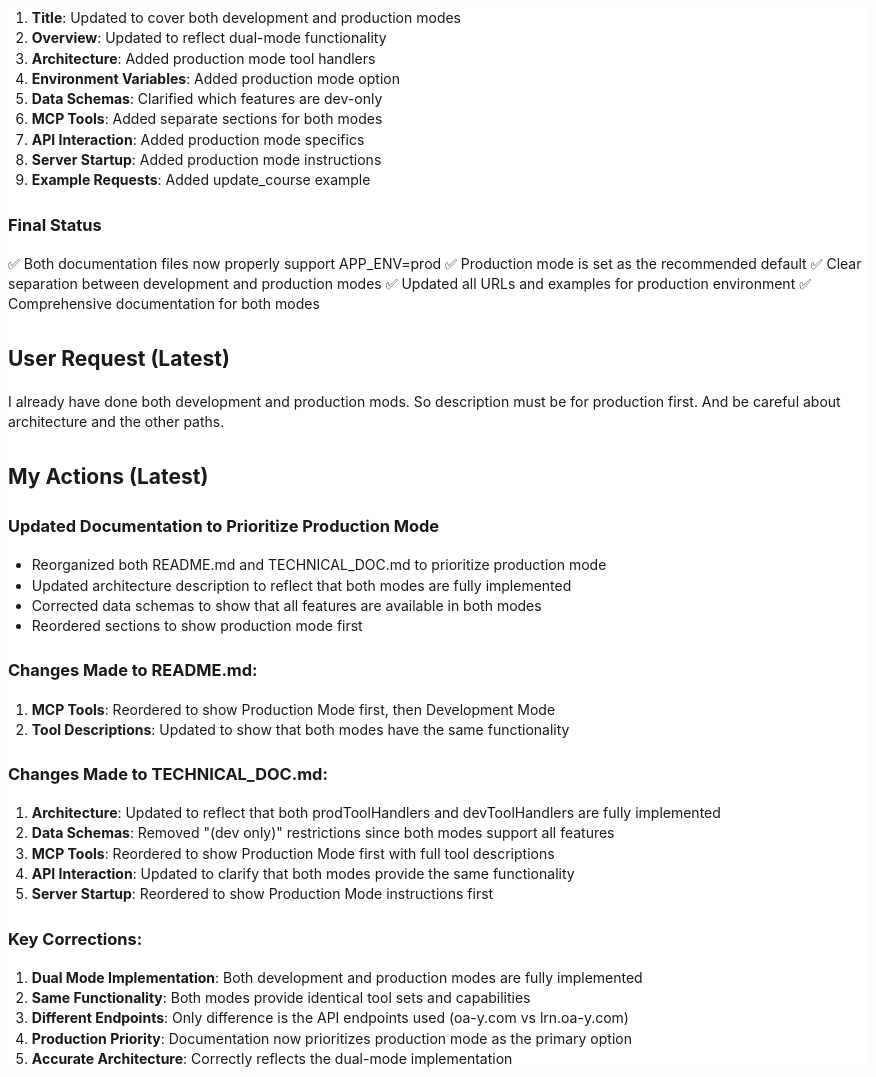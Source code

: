 1. **Title**: Updated to cover both development and production modes
2. **Overview**: Updated to reflect dual-mode functionality
3. **Architecture**: Added production mode tool handlers
4. **Environment Variables**: Added production mode option
5. **Data Schemas**: Clarified which features are dev-only
6. **MCP Tools**: Added separate sections for both modes
7. **API Interaction**: Added production mode specifics
8. **Server Startup**: Added production mode instructions
9. **Example Requests**: Added update_course example

### Final Status

✅ Both documentation files now properly support APP_ENV=prod
✅ Production mode is set as the recommended default
✅ Clear separation between development and production modes
✅ Updated all URLs and examples for production environment
✅ Comprehensive documentation for both modes

## User Request (Latest)

I already have done both development and production mods. So description must be for production first. And be careful about architecture and the other paths.

## My Actions (Latest)

### Updated Documentation to Prioritize Production Mode

- Reorganized both README.md and TECHNICAL_DOC.md to prioritize production mode
- Updated architecture description to reflect that both modes are fully implemented
- Corrected data schemas to show that all features are available in both modes
- Reordered sections to show production mode first

### Changes Made to README.md:

1. **MCP Tools**: Reordered to show Production Mode first, then Development Mode
2. **Tool Descriptions**: Updated to show that both modes have the same functionality

### Changes Made to TECHNICAL_DOC.md:

1. **Architecture**: Updated to reflect that both prodToolHandlers and devToolHandlers are fully implemented
2. **Data Schemas**: Removed "(dev only)" restrictions since both modes support all features
3. **MCP Tools**: Reordered to show Production Mode first with full tool descriptions
4. **API Interaction**: Updated to clarify that both modes provide the same functionality
5. **Server Startup**: Reordered to show Production Mode instructions first

### Key Corrections:

1. **Dual Mode Implementation**: Both development and production modes are fully implemented
2. **Same Functionality**: Both modes provide identical tool sets and capabilities
3. **Different Endpoints**: Only difference is the API endpoints used (oa-y.com vs lrn.oa-y.com)
4. **Production Priority**: Documentation now prioritizes production mode as the primary option
5. **Accurate Architecture**: Correctly reflects the dual-mode implementation
